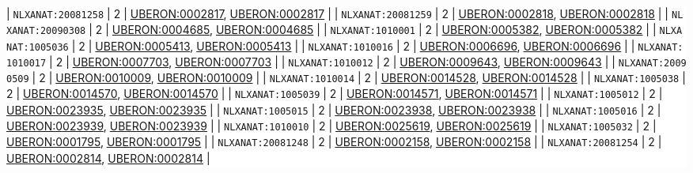 | `NLXANAT:20081258`  |              2 | [UBERON:0002817](http://purl.obolibrary.org/obo/UBERON_0002817), [UBERON:0002817](http://purl.obolibrary.org/obo/UBERON_0002817)                                                                                                                                   |
| `NLXANAT:20081259`  |              2 | [UBERON:0002818](http://purl.obolibrary.org/obo/UBERON_0002818), [UBERON:0002818](http://purl.obolibrary.org/obo/UBERON_0002818)                                                                                                                                   |
| `NLXANAT:20090308`  |              2 | [UBERON:0004685](http://purl.obolibrary.org/obo/UBERON_0004685), [UBERON:0004685](http://purl.obolibrary.org/obo/UBERON_0004685)                                                                                                                                   |
| `NLXANAT:1010001`   |              2 | [UBERON:0005382](http://purl.obolibrary.org/obo/UBERON_0005382), [UBERON:0005382](http://purl.obolibrary.org/obo/UBERON_0005382)                                                                                                                                   |
| `NLXANAT:1005036`   |              2 | [UBERON:0005413](http://purl.obolibrary.org/obo/UBERON_0005413), [UBERON:0005413](http://purl.obolibrary.org/obo/UBERON_0005413)                                                                                                                                   |
| `NLXANAT:1010016`   |              2 | [UBERON:0006696](http://purl.obolibrary.org/obo/UBERON_0006696), [UBERON:0006696](http://purl.obolibrary.org/obo/UBERON_0006696)                                                                                                                                   |
| `NLXANAT:1010017`   |              2 | [UBERON:0007703](http://purl.obolibrary.org/obo/UBERON_0007703), [UBERON:0007703](http://purl.obolibrary.org/obo/UBERON_0007703)                                                                                                                                   |
| `NLXANAT:1010012`   |              2 | [UBERON:0009643](http://purl.obolibrary.org/obo/UBERON_0009643), [UBERON:0009643](http://purl.obolibrary.org/obo/UBERON_0009643)                                                                                                                                   |
| `NLXANAT:20090509`  |              2 | [UBERON:0010009](http://purl.obolibrary.org/obo/UBERON_0010009), [UBERON:0010009](http://purl.obolibrary.org/obo/UBERON_0010009)                                                                                                                                   |
| `NLXANAT:1010014`   |              2 | [UBERON:0014528](http://purl.obolibrary.org/obo/UBERON_0014528), [UBERON:0014528](http://purl.obolibrary.org/obo/UBERON_0014528)                                                                                                                                   |
| `NLXANAT:1005038`   |              2 | [UBERON:0014570](http://purl.obolibrary.org/obo/UBERON_0014570), [UBERON:0014570](http://purl.obolibrary.org/obo/UBERON_0014570)                                                                                                                                   |
| `NLXANAT:1005039`   |              2 | [UBERON:0014571](http://purl.obolibrary.org/obo/UBERON_0014571), [UBERON:0014571](http://purl.obolibrary.org/obo/UBERON_0014571)                                                                                                                                   |
| `NLXANAT:1005012`   |              2 | [UBERON:0023935](http://purl.obolibrary.org/obo/UBERON_0023935), [UBERON:0023935](http://purl.obolibrary.org/obo/UBERON_0023935)                                                                                                                                   |
| `NLXANAT:1005015`   |              2 | [UBERON:0023938](http://purl.obolibrary.org/obo/UBERON_0023938), [UBERON:0023938](http://purl.obolibrary.org/obo/UBERON_0023938)                                                                                                                                   |
| `NLXANAT:1005016`   |              2 | [UBERON:0023939](http://purl.obolibrary.org/obo/UBERON_0023939), [UBERON:0023939](http://purl.obolibrary.org/obo/UBERON_0023939)                                                                                                                                   |
| `NLXANAT:1010010`   |              2 | [UBERON:0025619](http://purl.obolibrary.org/obo/UBERON_0025619), [UBERON:0025619](http://purl.obolibrary.org/obo/UBERON_0025619)                                                                                                                                   |
| `NLXANAT:1005032`   |              2 | [UBERON:0001795](http://purl.obolibrary.org/obo/UBERON_0001795), [UBERON:0001795](http://purl.obolibrary.org/obo/UBERON_0001795)                                                                                                                                   |
| `NLXANAT:20081248`  |              2 | [UBERON:0002158](http://purl.obolibrary.org/obo/UBERON_0002158), [UBERON:0002158](http://purl.obolibrary.org/obo/UBERON_0002158)                                                                                                                                   |
| `NLXANAT:20081254`  |              2 | [UBERON:0002814](http://purl.obolibrary.org/obo/UBERON_0002814), [UBERON:0002814](http://purl.obolibrary.org/obo/UBERON_0002814)                                                                                                                                   |